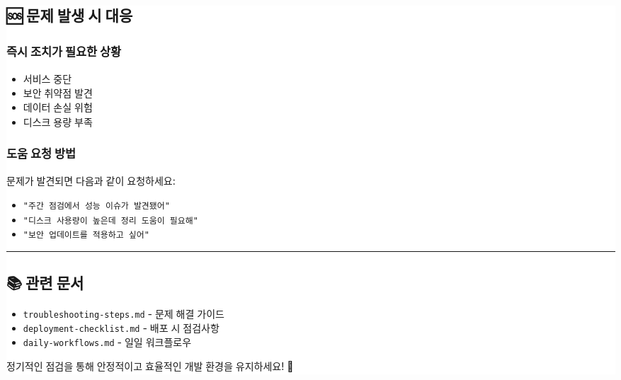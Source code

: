
## 🆘 문제 발생 시 대응

### 즉시 조치가 필요한 상황
- 서비스 중단
- 보안 취약점 발견  
- 데이터 손실 위험
- 디스크 용량 부족

### 도움 요청 방법
문제가 발견되면 다음과 같이 요청하세요:
- `"주간 점검에서 성능 이슈가 발견됐어"`
- `"디스크 사용량이 높은데 정리 도움이 필요해"`
- `"보안 업데이트를 적용하고 싶어"`

---

## 📚 관련 문서
- `troubleshooting-steps.md` - 문제 해결 가이드
- `deployment-checklist.md` - 배포 시 점검사항  
- `daily-workflows.md` - 일일 워크플로우

정기적인 점검을 통해 안정적이고 효율적인 개발 환경을 유지하세요! 🚀